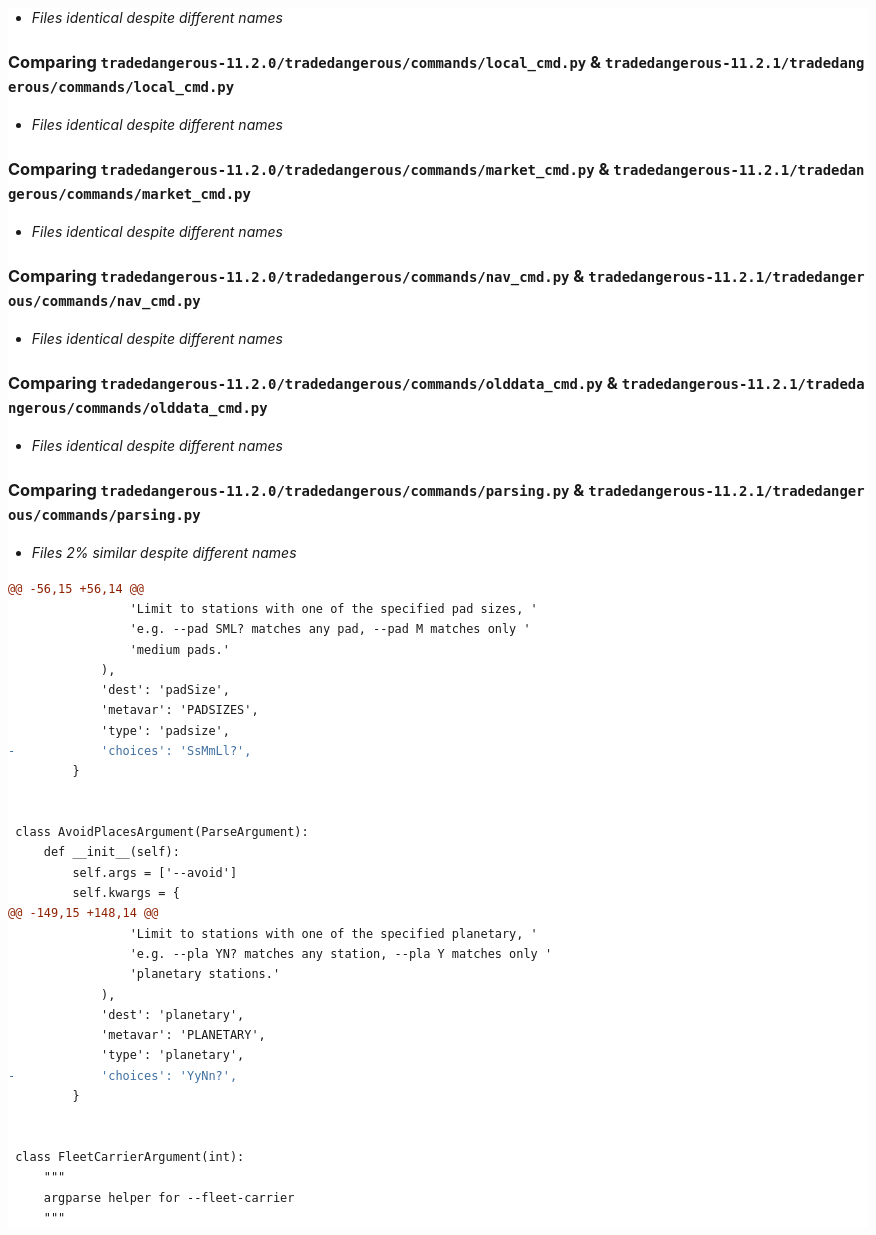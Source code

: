  * *Files identical despite different names*

### Comparing `tradedangerous-11.2.0/tradedangerous/commands/local_cmd.py` & `tradedangerous-11.2.1/tradedangerous/commands/local_cmd.py`

 * *Files identical despite different names*

### Comparing `tradedangerous-11.2.0/tradedangerous/commands/market_cmd.py` & `tradedangerous-11.2.1/tradedangerous/commands/market_cmd.py`

 * *Files identical despite different names*

### Comparing `tradedangerous-11.2.0/tradedangerous/commands/nav_cmd.py` & `tradedangerous-11.2.1/tradedangerous/commands/nav_cmd.py`

 * *Files identical despite different names*

### Comparing `tradedangerous-11.2.0/tradedangerous/commands/olddata_cmd.py` & `tradedangerous-11.2.1/tradedangerous/commands/olddata_cmd.py`

 * *Files identical despite different names*

### Comparing `tradedangerous-11.2.0/tradedangerous/commands/parsing.py` & `tradedangerous-11.2.1/tradedangerous/commands/parsing.py`

 * *Files 2% similar despite different names*

```diff
@@ -56,15 +56,14 @@
                 'Limit to stations with one of the specified pad sizes, '
                 'e.g. --pad SML? matches any pad, --pad M matches only '
                 'medium pads.'
             ),
             'dest': 'padSize',
             'metavar': 'PADSIZES',
             'type': 'padsize',
-            'choices': 'SsMmLl?',
         }
 
 
 class AvoidPlacesArgument(ParseArgument):
     def __init__(self):
         self.args = ['--avoid']
         self.kwargs = {
@@ -149,15 +148,14 @@
                 'Limit to stations with one of the specified planetary, '
                 'e.g. --pla YN? matches any station, --pla Y matches only '
                 'planetary stations.'
             ),
             'dest': 'planetary',
             'metavar': 'PLANETARY',
             'type': 'planetary',
-            'choices': 'YyNn?',
         }
 
 
 class FleetCarrierArgument(int):
     """
     argparse helper for --fleet-carrier
     """
```